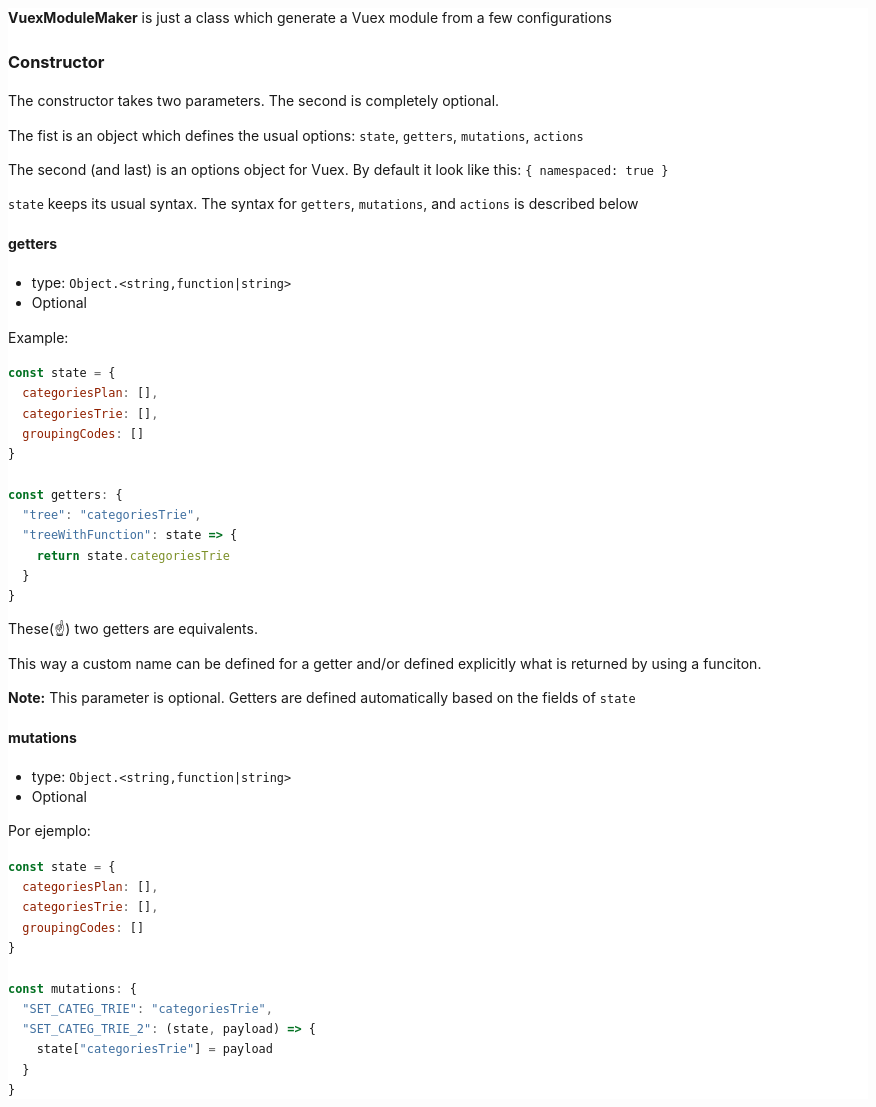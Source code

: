 **VuexModuleMaker** is just a class which generate a Vuex module from a few configurations

### Constructor

The constructor takes two parameters. The second is completely optional.

The fist is an object which defines the usual options: `state`, `getters`, `mutations`, `actions`

The second (and last) is an options object for Vuex. By default it look like this: `{ namespaced: true }`

`state` keeps its usual syntax. The syntax for `getters`, `mutations`, and `actions` is described below

#### getters

- type: `Object.<string,function|string>`
- Optional

Example:

```javascript
const state = {
  categoriesPlan: [],
  categoriesTrie: [],
  groupingCodes: []
}

const getters: {
  "tree": "categoriesTrie",
  "treeWithFunction": state => {
    return state.categoriesTrie
  }
}
```

These(☝) two getters are equivalents.

This way a custom name can be defined for a getter and/or defined explicitly what is returned
by using a funciton.

**Note:** This parameter is optional. Getters are defined automatically based on the fields of `state`

#### mutations

- type: `Object.<string,function|string>`
- Optional

Por ejemplo:

```javascript
const state = {
  categoriesPlan: [],
  categoriesTrie: [],
  groupingCodes: []
}

const mutations: {
  "SET_CATEG_TRIE": "categoriesTrie",
  "SET_CATEG_TRIE_2": (state, payload) => {
    state["categoriesTrie"] = payload
  }
}
```
